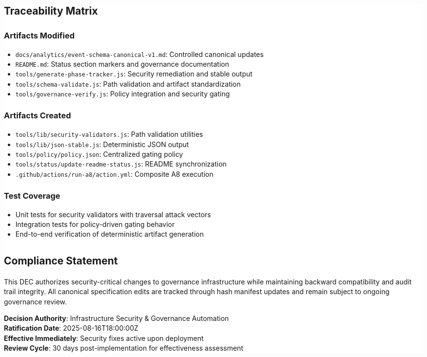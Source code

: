 ## Traceability Matrix

### Artifacts Modified

- `docs/analytics/event-schema-canonical-v1.md`: Controlled canonical updates
- `README.md`: Status section markers and governance documentation
- `tools/generate-phase-tracker.js`: Security remediation and stable output
- `tools/schema-validate.js`: Path validation and artifact standardization
- `tools/governance-verify.js`: Policy integration and security gating

### Artifacts Created

- `tools/lib/security-validators.js`: Path validation utilities
- `tools/lib/json-stable.js`: Deterministic JSON output
- `tools/policy/policy.json`: Centralized gating policy
- `tools/status/update-readme-status.js`: README synchronization
- `.github/actions/run-a8/action.yml`: Composite A8 execution

### Test Coverage

- Unit tests for security validators with traversal attack vectors
- Integration tests for policy-driven gating behavior
- End-to-end verification of deterministic artifact generation

## Compliance Statement

This DEC authorizes security-critical changes to governance infrastructure while maintaining backward compatibility and audit trail integrity. All canonical specification edits are tracked through hash manifest updates and remain subject to ongoing governance review.

**Decision Authority**: Infrastructure Security & Governance Automation  
**Ratification Date**: 2025-08-16T18:00:00Z  
**Effective Immediately**: Security fixes active upon deployment  
**Review Cycle**: 30 days post-implementation for effectiveness assessment
